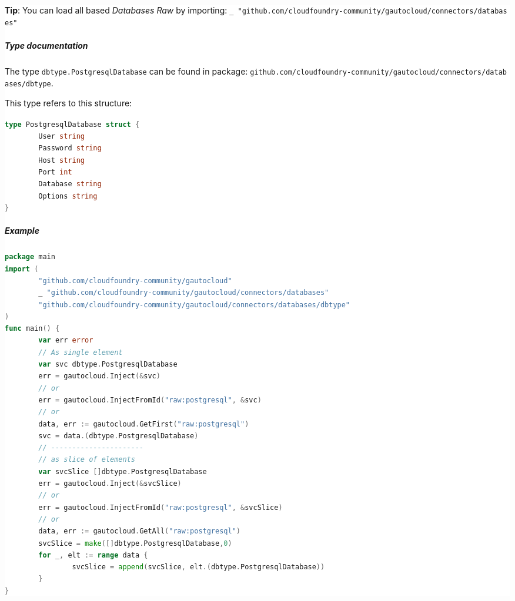 **Tip**: You can load all based *Databases Raw* by importing: `_ "github.com/cloudfoundry-community/gautocloud/connectors/databases"`

##### Type documentation
The type `dbtype.PostgresqlDatabase` can be found in package: `github.com/cloudfoundry-community/gautocloud/connectors/databases/dbtype`.

This type refers to this structure:
```go
type PostgresqlDatabase struct { 
        User string 
        Password string 
        Host string 
        Port int 
        Database string 
        Options string 
}
```


##### Example
```go
package main
import (
        "github.com/cloudfoundry-community/gautocloud"
        _ "github.com/cloudfoundry-community/gautocloud/connectors/databases"
        "github.com/cloudfoundry-community/gautocloud/connectors/databases/dbtype"
)
func main() {
        var err error
        // As single element
        var svc dbtype.PostgresqlDatabase
        err = gautocloud.Inject(&svc)
        // or
        err = gautocloud.InjectFromId("raw:postgresql", &svc)
        // or
        data, err := gautocloud.GetFirst("raw:postgresql")
        svc = data.(dbtype.PostgresqlDatabase)
        // ----------------------
        // as slice of elements
        var svcSlice []dbtype.PostgresqlDatabase
        err = gautocloud.Inject(&svcSlice)
        // or
        err = gautocloud.InjectFromId("raw:postgresql", &svcSlice)
        // or
        data, err := gautocloud.GetAll("raw:postgresql")
        svcSlice = make([]dbtype.PostgresqlDatabase,0)
        for _, elt := range data {
                svcSlice = append(svcSlice, elt.(dbtype.PostgresqlDatabase))
        }
}
```
